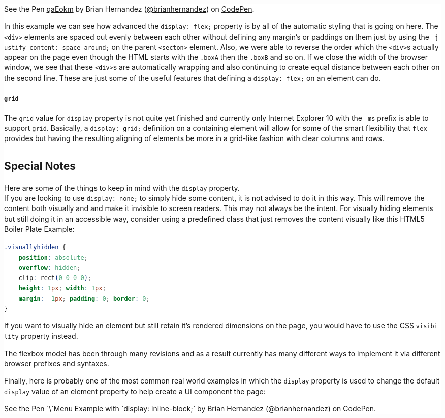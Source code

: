 <p data-height="265" data-theme-id="dark" data-slug-hash="qaEokm" data-default-tab="css,result" data-user="brianhernandez" data-embed-version="2" class="codepen">See the Pen <a href="https://codepen.io/brianhernandez/pen/qaEokm/">qaEokm</a> by Brian Hernandez (<a href="http://codepen.io/brianhernandez">@brianhernandez</a>) on <a href="http://codepen.io">CodePen</a>.</p>
<script async src="//assets.codepen.io/assets/embed/ei.js"></script>

In this example we can see how advanced the `display: flex;` property is by all of the automatic styling that is going on here.  The `<div>` elements are spaced out evenly between each other without defining any margin’s or paddings on them just by using the ` justify-content: space-around;` on the parent `<secton>` element.  Also, we were able to reverse the order which the `<div>`s actually appear on the page even though the HTML starts with the `.boxA` then the `.boxB` and so on.  If we close the width of the browser window, we see that these `<div>`s are automatically wrapping and also continuing to create equal distance between each other on the second line.  These are just some of the useful features that defining a `display: flex;` on an element can do.

#### `grid`

The `grid` value for `display` property is not quite yet finished and currently only Internet Explorer 10 with the `-ms` prefix is able to support `grid`.  Basically, a `display: grid;` definition on a containing element will allow for some of the smart flexibility that `flex` provides but having the resulting aligning of elements be more in a grid-like fashion with clear columns and rows.

## Special Notes

Here are some of the things to keep in mind with the `display` property.  
If you are looking to use `display: none;` to simply hide some content, it is not advised to do it in this way.  This will remove the content both visually and and make it invisible to screen readers.  This may not always be the intent.  For visually hiding elements but still doing it in an accessible way, consider using a predefined class that just removes the content visually like this HTML5 Boiler Plate Example:

```css
.visuallyhidden { 
	position: absolute; 
	overflow: hidden; 
	clip: rect(0 0 0 0); 
	height: 1px; width: 1px; 
	margin: -1px; padding: 0; border: 0; 
}
```

If you want to visually hide an element but still retain it’s rendered dimensions on the page, you would have to use the CSS `visibility` property instead.  

The flexbox model has been through many revisions and as a result currently has many different ways to implement it via different browser prefixes and syntaxes.  

Finally, here is probably one of the most common real world examples in which the `display` property is used to change the default `display` value of an element property to help create a UI component the page:
<p data-height="265" data-theme-id="dark" data-slug-hash="vXERob" data-default-tab="css,result" data-user="brianhernandez" data-embed-version="2" class="codepen">See the Pen <a href="https://codepen.io/brianhernandez/pen/vXERob/">`\<ul\>`Menu Example with `display: inline-block;`</a> by Brian Hernandez (<a href="http://codepen.io/brianhernandez">@brianhernandez</a>) on <a href="http://codepen.io">CodePen</a>.</p>
<script async src="//assets.codepen.io/assets/embed/ei.js"></script>
